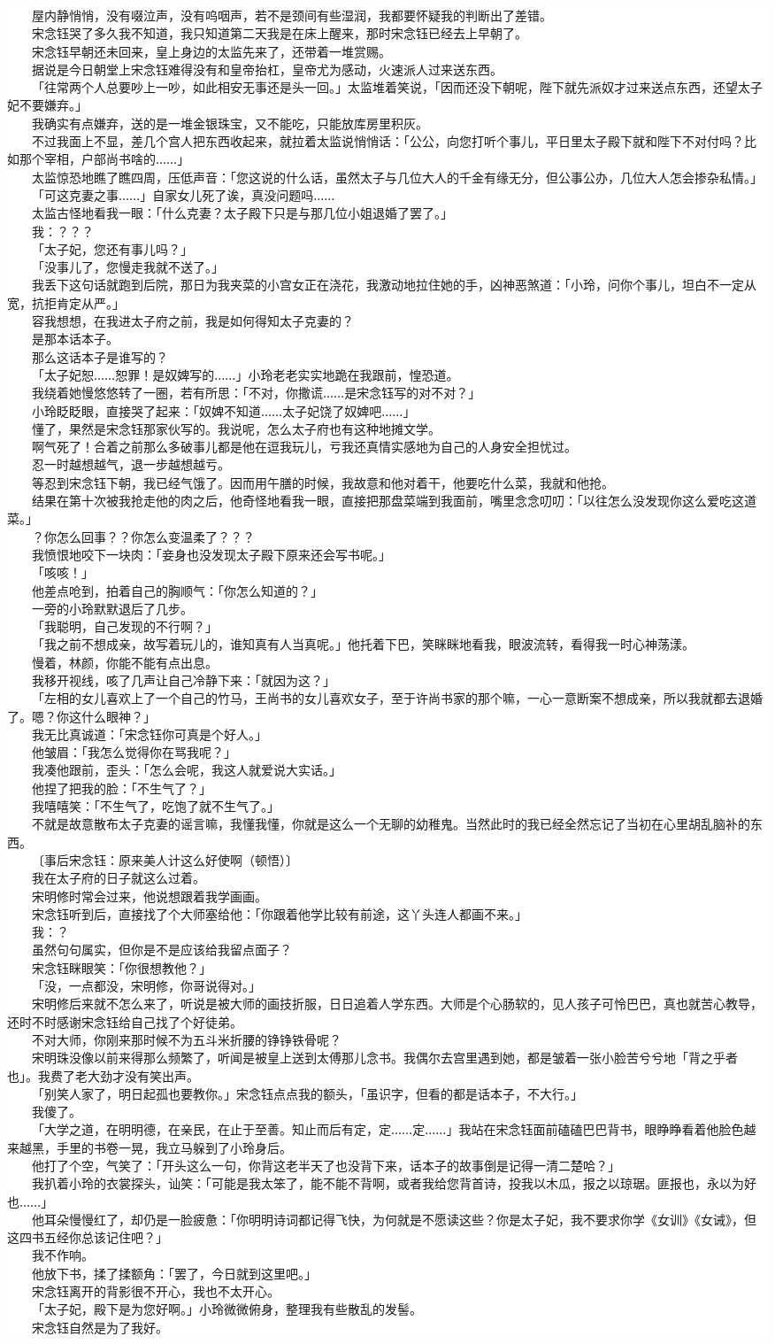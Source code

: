 &emsp;&emsp;屋内静悄悄，没有啜泣声，没有呜咽声，若不是颈间有些湿润，我都要怀疑我的判断出了差错。  
&emsp;&emsp;宋念钰哭了多久我不知道，我只知道第二天我是在床上醒来，那时宋念钰已经去上早朝了。  
&emsp;&emsp;宋念钰早朝还未回来，皇上身边的太监先来了，还带着一堆赏赐。  
&emsp;&emsp;据说是今日朝堂上宋念钰难得没有和皇帝抬杠，皇帝尤为感动，火速派人过来送东西。  
&emsp;&emsp;「往常两个人总要吵上一吵，如此相安无事还是头一回。」太监堆着笑说，「因而还没下朝呢，陛下就先派奴才过来送点东西，还望太子妃不要嫌弃。」  
&emsp;&emsp;我确实有点嫌弃，送的是一堆金银珠宝，又不能吃，只能放库房里积灰。  
&emsp;&emsp;不过我面上不显，差几个宫人把东西收起来，就拉着太监说悄悄话：「公公，向您打听个事儿，平日里太子殿下就和陛下不对付吗？比如那个宰相，户部尚书啥的……」  
&emsp;&emsp;太监惊恐地瞧了瞧四周，压低声音：「您这说的什么话，虽然太子与几位大人的千金有缘无分，但公事公办，几位大人怎会掺杂私情。」  
&emsp;&emsp;「可这克妻之事……」自家女儿死了诶，真没问题吗……  
&emsp;&emsp;太监古怪地看我一眼：「什么克妻？太子殿下只是与那几位小姐退婚了罢了。」  
&emsp;&emsp;我：？？？  
&emsp;&emsp;「太子妃，您还有事儿吗？」  
&emsp;&emsp;「没事儿了，您慢走我就不送了。」  
&emsp;&emsp;我丢下这句话就跑到后院，那日为我夹菜的小宫女正在浇花，我激动地拉住她的手，凶神恶煞道：「小玲，问你个事儿，坦白不一定从宽，抗拒肯定从严。」  
&emsp;&emsp;容我想想，在我进太子府之前，我是如何得知太子克妻的？  
&emsp;&emsp;是那本话本子。  
&emsp;&emsp;那么这话本子是谁写的？  
&emsp;&emsp;「太子妃恕……恕罪！是奴婢写的……」小玲老老实实地跪在我跟前，惶恐道。  
&emsp;&emsp;我绕着她慢悠悠转了一圈，若有所思：「不对，你撒谎……是宋念钰写的对不对？」  
&emsp;&emsp;小玲眨眨眼，直接哭了起来：「奴婢不知道……太子妃饶了奴婢吧……」  
&emsp;&emsp;懂了，果然是宋念钰那家伙写的。我说呢，怎么太子府也有这种地摊文学。  
&emsp;&emsp;啊气死了！合着之前那么多破事儿都是他在逗我玩儿，亏我还真情实感地为自己的人身安全担忧过。  
&emsp;&emsp;忍一时越想越气，退一步越想越亏。  
&emsp;&emsp;等忍到宋念钰下朝，我已经气饿了。因而用午膳的时候，我故意和他对着干，他要吃什么菜，我就和他抢。  
&emsp;&emsp;结果在第十次被我抢走他的肉之后，他奇怪地看我一眼，直接把那盘菜端到我面前，嘴里念念叨叨：「以往怎么没发现你这么爱吃这道菜。」  
&emsp;&emsp;？你怎么回事？？你怎么变温柔了？？？  
&emsp;&emsp;我愤恨地咬下一块肉：「妾身也没发现太子殿下原来还会写书呢。」  
&emsp;&emsp;「咳咳！」  
&emsp;&emsp;他差点呛到，拍着自己的胸顺气：「你怎么知道的？」  
&emsp;&emsp;一旁的小玲默默退后了几步。  
&emsp;&emsp;「我聪明，自己发现的不行啊？」  
&emsp;&emsp;「我之前不想成亲，故写着玩儿的，谁知真有人当真呢。」他托着下巴，笑眯眯地看我，眼波流转，看得我一时心神荡漾。  
&emsp;&emsp;慢着，林颜，你能不能有点出息。  
&emsp;&emsp;我移开视线，咳了几声让自己冷静下来：「就因为这？」  
&emsp;&emsp;「左相的女儿喜欢上了一个自己的竹马，王尚书的女儿喜欢女子，至于许尚书家的那个嘛，一心一意断案不想成亲，所以我就都去退婚了。嗯？你这什么眼神？」  
&emsp;&emsp;我无比真诚道：「宋念钰你可真是个好人。」  
&emsp;&emsp;他皱眉：「我怎么觉得你在骂我呢？」  
&emsp;&emsp;我凑他跟前，歪头：「怎么会呢，我这人就爱说大实话。」  
&emsp;&emsp;他捏了把我的脸：「不生气了？」  
&emsp;&emsp;我嘻嘻笑：「不生气了，吃饱了就不生气了。」  
&emsp;&emsp;不就是故意散布太子克妻的谣言嘛，我懂我懂，你就是这么一个无聊的幼稚鬼。当然此时的我已经全然忘记了当初在心里胡乱脑补的东西。  
&emsp;&emsp;〔事后宋念钰：原来美人计这么好使啊（顿悟）〕  
&emsp;&emsp;我在太子府的日子就这么过着。  
&emsp;&emsp;宋明修时常会过来，他说想跟着我学画画。  
&emsp;&emsp;宋念钰听到后，直接找了个大师塞给他：「你跟着他学比较有前途，这丫头连人都画不来。」  
&emsp;&emsp;我：？  
&emsp;&emsp;虽然句句属实，但你是不是应该给我留点面子？  
&emsp;&emsp;宋念钰眯眼笑：「你很想教他？」  
&emsp;&emsp;「没，一点都没，宋明修，你哥说得对。」  
&emsp;&emsp;宋明修后来就不怎么来了，听说是被大师的画技折服，日日追着人学东西。大师是个心肠软的，见人孩子可怜巴巴，真也就苦心教导，还时不时感谢宋念钰给自己找了个好徒弟。  
&emsp;&emsp;不对大师，你刚来那时候不为五斗米折腰的铮铮铁骨呢？  
&emsp;&emsp;宋明珠没像以前来得那么频繁了，听闻是被皇上送到太傅那儿念书。我偶尔去宫里遇到她，都是皱着一张小脸苦兮兮地「背之乎者也」。我费了老大劲才没有笑出声。  
&emsp;&emsp;「别笑人家了，明日起孤也要教你。」宋念钰点点我的额头，「虽识字，但看的都是话本子，不大行。」  
&emsp;&emsp;我傻了。  
&emsp;&emsp;「大学之道，在明明德，在亲民，在止于至善。知止而后有定，定……定……」我站在宋念钰面前磕磕巴巴背书，眼睁睁看着他脸色越来越黑，手里的书卷一晃，我立马躲到了小玲身后。  
&emsp;&emsp;他打了个空，气笑了：「开头这么一句，你背这老半天了也没背下来，话本子的故事倒是记得一清二楚哈？」  
&emsp;&emsp;我扒着小玲的衣裳探头，讪笑：「可能是我太笨了，能不能不背啊，或者我给您背首诗，投我以木瓜，报之以琼琚。匪报也，永以为好也……」  
&emsp;&emsp;他耳朵慢慢红了，却仍是一脸疲惫：「你明明诗词都记得飞快，为何就是不愿读这些？你是太子妃，我不要求你学《女训》《女诫》，但这四书五经你总该记住吧？」  
&emsp;&emsp;我不作响。  
&emsp;&emsp;他放下书，揉了揉额角：「罢了，今日就到这里吧。」  
&emsp;&emsp;宋念钰离开的背影很不开心，我也不太开心。  
&emsp;&emsp;「太子妃，殿下是为您好啊。」小玲微微俯身，整理我有些散乱的发髻。  
&emsp;&emsp;宋念钰自然是为了我好。  